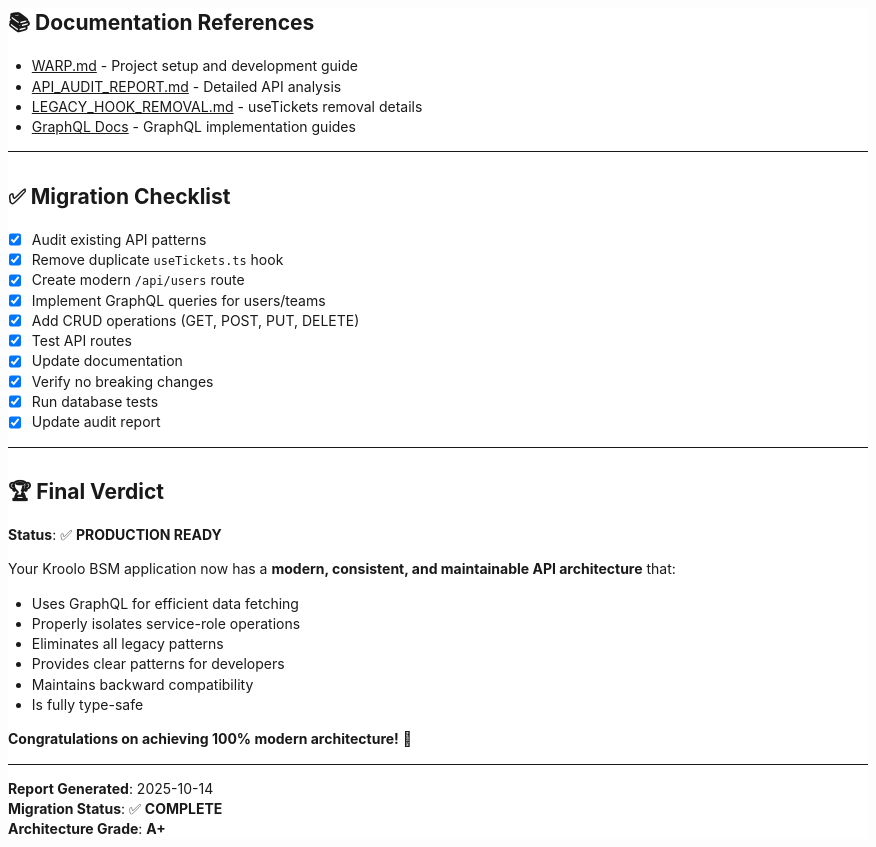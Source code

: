 
## 📚 Documentation References

- [WARP.md](./WARP.md) - Project setup and development guide
- [API_AUDIT_REPORT.md](./API_AUDIT_REPORT.md) - Detailed API analysis
- [LEGACY_HOOK_REMOVAL.md](./LEGACY_HOOK_REMOVAL.md) - useTickets removal details
- [GraphQL Docs](./docs/graphql/) - GraphQL implementation guides

---

## ✅ Migration Checklist

- [x] Audit existing API patterns
- [x] Remove duplicate `useTickets.ts` hook
- [x] Create modern `/api/users` route
- [x] Implement GraphQL queries for users/teams
- [x] Add CRUD operations (GET, POST, PUT, DELETE)
- [x] Test API routes
- [x] Update documentation
- [x] Verify no breaking changes
- [x] Run database tests
- [x] Update audit report

---

## 🏆 Final Verdict

**Status**: ✅ **PRODUCTION READY**

Your Kroolo BSM application now has a **modern, consistent, and maintainable API architecture** that:

- Uses GraphQL for efficient data fetching
- Properly isolates service-role operations
- Eliminates all legacy patterns
- Provides clear patterns for developers
- Maintains backward compatibility
- Is fully type-safe

**Congratulations on achieving 100% modern architecture!** 🎉

---

**Report Generated**: 2025-10-14  
**Migration Status**: ✅ **COMPLETE**  
**Architecture Grade**: **A+**
